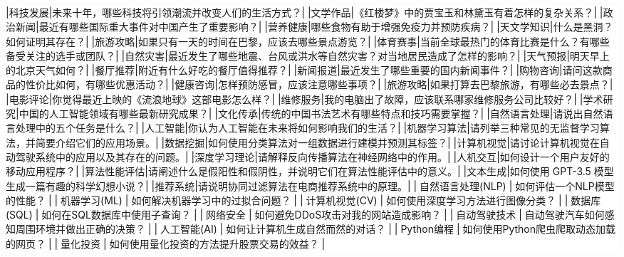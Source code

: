 |科技发展|未来十年，哪些科技将引领潮流并改变人们的生活方式？|
|文学作品|《红楼梦》中的贾宝玉和林黛玉有着怎样的复杂关系？|
|政治新闻|最近有哪些国际重大事件对中国产生了重要影响？|
|营养健康|哪些食物有助于增强免疫力并预防疾病？|
|天文学知识|什么是黑洞？如何证明其存在？|
|旅游攻略|如果只有一天的时间在巴黎，应该去哪些景点游览？|
|体育赛事|当前全球最热门的体育比赛是什么？有哪些备受关注的选手或团队？|
|自然灾害|最近发生了哪些地震、台风或洪水等自然灾害？对当地居民造成了怎样的影响？|
|天气预报|明天早上的北京天气如何？|
|餐厅推荐|附近有什么好吃的餐厅值得推荐？|
|新闻报道|最近发生了哪些重要的国内新闻事件？|
|购物咨询|请问这款商品的性价比如何，有哪些优惠活动？|
|健康咨询|怎样预防感冒，应该注意哪些事项？|
|旅游攻略|如果打算去巴黎旅游，有哪些必去景点？|
|电影评论|你觉得最近上映的《流浪地球》这部电影怎么样？|
|维修服务|我的电脑出了故障，应该联系哪家维修服务公司比较好？|
|学术研究|中国的人工智能领域有哪些最新研究成果？|
|文化传承|传统的中国书法艺术有哪些特点和技巧需要掌握？|
|自然语言处理|请说出自然语言处理中的五个任务是什么？|
|人工智能|你认为人工智能在未来将如何影响我们的生活？|
|机器学习算法|请列举三种常见的无监督学习算法，并简要介绍它们的应用场景。|
|数据挖掘|如何使用分类算法对一组数据进行建模并预测其标签？|
|计算机视觉|请讨论计算机视觉在自动驾驶系统中的应用以及其存在的问题。|
|深度学习理论|请解释反向传播算法在神经网络中的作用。|
|人机交互|如何设计一个用户友好的移动应用程序？|
|算法性能评估|请阐述什么是假阳性和假阴性，并说明它们在算法性能评估中的意义。|
|文本生成|如何使用 GPT-3.5 模型生成一篇有趣的科学幻想小说？|
|推荐系统|请说明协同过滤算法在电商推荐系统中的原理。|
| 自然语言处理(NLP)                             | 如何评估一个NLP模型的性能？                                  |
| 机器学习(ML)                                   | 如何解决机器学习中的过拟合问题？                            |
| 计算机视觉(CV)                                 | 如何使用深度学习方法进行图像分类？                          |
| 数据库(SQL)                                    | 如何在SQL数据库中使用子查询？                               |
| 网络安全                                        | 如何避免DDoS攻击对我的网站造成影响？                         |
| 自动驾驶技术                                  | 自动驾驶汽车如何感知周围环境并做出正确的决策？              |
| 人工智能(AI)                                   | 如何让计算机生成自然而然的对话？                              |
| Python编程                                     | 如何使用Python爬虫爬取动态加载的网页？                       |
| 量化投资                                        | 如何使用量化投资的方法提升股票交易的效益？                  |